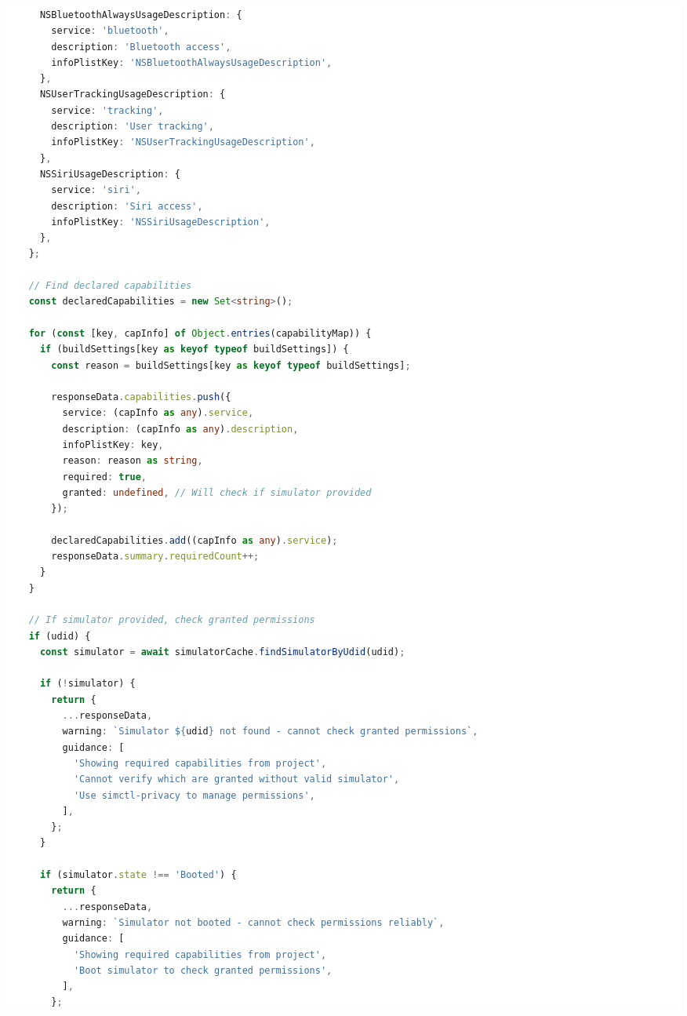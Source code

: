 ```typescript
      NSBluetoothAlwaysUsageDescription: {
        service: 'bluetooth',
        description: 'Bluetooth access',
        infoPlistKey: 'NSBluetoothAlwaysUsageDescription',
      },
      NSUserTrackingUsageDescription: {
        service: 'tracking',
        description: 'User tracking',
        infoPlistKey: 'NSUserTrackingUsageDescription',
      },
      NSSiriUsageDescription: {
        service: 'siri',
        description: 'Siri access',
        infoPlistKey: 'NSSiriUsageDescription',
      },
    };

    // Find declared capabilities
    const declaredCapabilities = new Set<string>();

    for (const [key, capInfo] of Object.entries(capabilityMap)) {
      if (buildSettings[key as keyof typeof buildSettings]) {
        const reason = buildSettings[key as keyof typeof buildSettings];

        responseData.capabilities.push({
          service: (capInfo as any).service,
          description: (capInfo as any).description,
          infoPlistKey: key,
          reason: reason as string,
          required: true,
          granted: undefined, // Will check if simulator provided
        });

        declaredCapabilities.add((capInfo as any).service);
        responseData.summary.requiredCount++;
      }
    }

    // If simulator provided, check granted permissions
    if (udid) {
      const simulator = await simulatorCache.findSimulatorByUdid(udid);

      if (!simulator) {
        return {
          ...responseData,
          warning: `Simulator ${udid} not found - cannot check granted permissions`,
          guidance: [
            'Showing required capabilities from project',
            'Cannot verify which are granted without valid simulator',
            'Use simctl-privacy to manage permissions',
          ],
        };
      }

      if (simulator.state !== 'Booted') {
        return {
          ...responseData,
          warning: `Simulator not booted - cannot check permissions reliably`,
          guidance: [
            'Showing required capabilities from project',
            'Boot simulator to check granted permissions',
          ],
        };
```